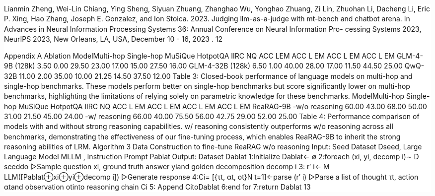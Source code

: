 Lianmin Zheng, Wei-Lin Chiang, Ying Sheng, Siyuan
Zhuang, Zhanghao Wu, Yonghao Zhuang, Zi Lin,
Zhuohan Li, Dacheng Li, Eric P. Xing, Hao Zhang,
Joseph E. Gonzalez, and Ion Stoica. 2023. Judging
llm-as-a-judge with mt-bench and chatbot arena. In
Advances in Neural Information Processing Systems
36: Annual Conference on Neural Information Pro-
cessing Systems 2023, NeurIPS 2023, New Orleans,
LA, USA, December 10 - 16, 2023 .
12

Appendix
A Ablation
ModelMulti-hop Single-hop
MuSiQue HotpotQA IIRC NQ
ACC LEM ACC L EM ACC L EM ACC L EM
GLM-4-9B (128k) 3.50 0.00 29.50 23.00 17.00 15.00 27.50 16.00
GLM-4-32B (128k) 6.50 1.00 40.00 28.00 17.00 11.50 44.50 25.00
QwQ-32B 11.00 2.00 35.00 10.00 21.25 14.50 37.50 12.00
Table 3: Closed-book performance of language models on multi-hop and single-hop benchmarks. These models
perform better on single-hop benchmarks but score significantly lower on multi-hop benchmarks, highlighting the
limitations of relying solely on parametric knowledge for these benchmarks.
ModelMulti-hop Single-hop
MuSiQue HotpotQA IIRC NQ
ACC L EM ACC L EM ACC L EM ACC L EM
ReaRAG-9B
-w/o reasoning 60.00 43.00 68.00 50.00 31.00 21.50 45.00 24.00
-w/ reasoning 66.00 40.00 75.50 56.00 42.75 29.00 52.00 25.00
Table 4: Performance comparison of models with and without strong reasoning capabilities. w/ reasoning
consistently outperforms w/o reasoning across all benchmarks, demonstrating the effectiveness of our fine-tuning
process, which enables ReaRAG-9B to inherit the strong reasoning abilities of LRM.
Algorithm 3 Data Construction to fine-tune ReaRAG w/o reasoning
Input: Seed Dataset Dseed, Large Language Model MLLM , Instruction Prompt Pablat
Output: Dataset Dablat
1:Initialize Dablat← ∅
2:foreach (xi, yi, decomp i)∼ D seeddo
▷Sample question xi, ground truth answer yiand golden decomposition decomp i
3: r′
i← M LLM([Pablat⊕xi⊕yi⊕decomp i])
▷Generate response
4:Ci= [{τt, αt, ot}N
t=1]←parse (r′
i)
▷Parse a list of thought τt, action αtand observation otinto reasoning chain Ci
5: Append CitoDablat
6:end for
7:return Dablat
13

